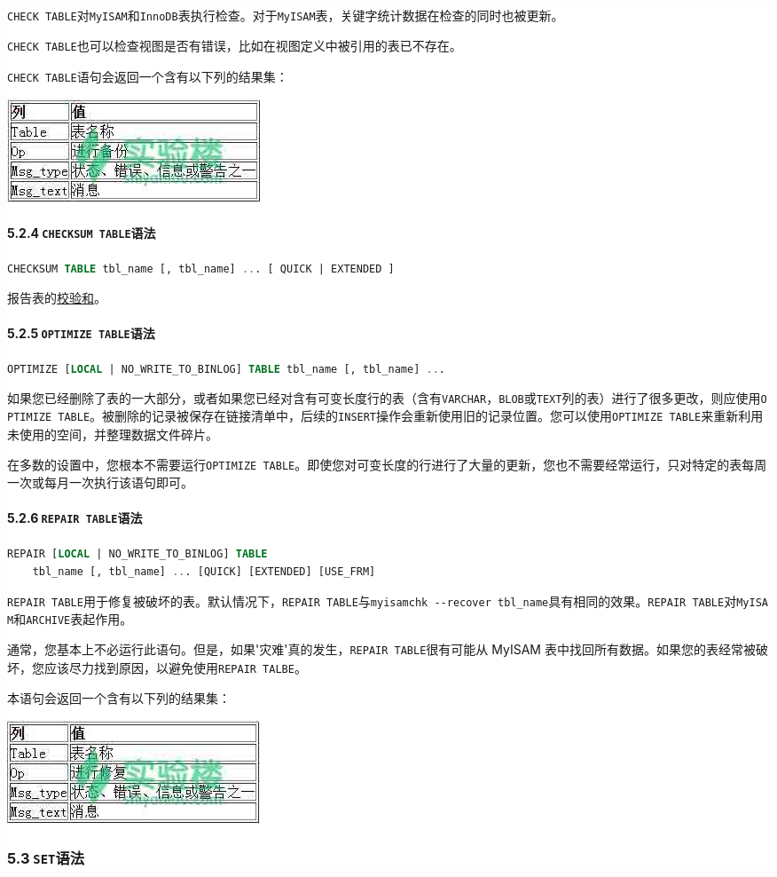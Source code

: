 `CHECK TABLE`对`MyISAM`和`InnoDB`表执行检查。对于`MyISAM`表，关键字统计数据在检查的同时也被更新。

`CHECK TABLE`也可以检查视图是否有错误，比如在视图定义中被引用的表已不存在。

`CHECK TABLE`语句会返回一个含有以下列的结果集：

![此处输入图片的描述](img/d74b12c03b5fd12036f8427f3c7e3cdf.jpg)

#### 5.2.4 `CHECKSUM TABLE`语法

```sql
CHECKSUM TABLE tbl_name [, tbl_name] ... [ QUICK | EXTENDED ] 
```

报告表的[校验和](http://baike.baidu.com/view/1969592.htm)。

#### 5.2.5 `OPTIMIZE TABLE`语法

```sql
OPTIMIZE [LOCAL | NO_WRITE_TO_BINLOG] TABLE tbl_name [, tbl_name] ... 
```

如果您已经删除了表的一大部分，或者如果您已经对含有可变长度行的表（含有`VARCHAR`，`BLOB`或`TEXT`列的表）进行了很多更改，则应使用`OPTIMIZE TABLE`。被删除的记录被保存在链接清单中，后续的`INSERT`操作会重新使用旧的记录位置。您可以使用`OPTIMIZE TABLE`来重新利用未使用的空间，并整理数据文件碎片。

在多数的设置中，您根本不需要运行`OPTIMIZE TABLE`。即使您对可变长度的行进行了大量的更新，您也不需要经常运行，只对特定的表每周一次或每月一次执行该语句即可。

#### 5.2.6 `REPAIR TABLE`语法

```sql
REPAIR [LOCAL | NO_WRITE_TO_BINLOG] TABLE
    tbl_name [, tbl_name] ... [QUICK] [EXTENDED] [USE_FRM] 
```

`REPAIR TABLE`用于修复被破坏的表。默认情况下，`REPAIR TABLE`与`myisamchk --recover tbl_name`具有相同的效果。`REPAIR TABLE`对`MyISAM`和`ARCHIVE`表起作用。

通常，您基本上不必运行此语句。但是，如果'灾难'真的发生，`REPAIR TABLE`很有可能从 MyISAM 表中找回所有数据。如果您的表经常被破坏，您应该尽力找到原因，以避免使用`REPAIR TALBE`。

本语句会返回一个含有以下列的结果集：

![此处输入图片的描述](img/ae5427ca7ce1ed84f80754c25766d95e.jpg)

### 5.3 `SET`语法
